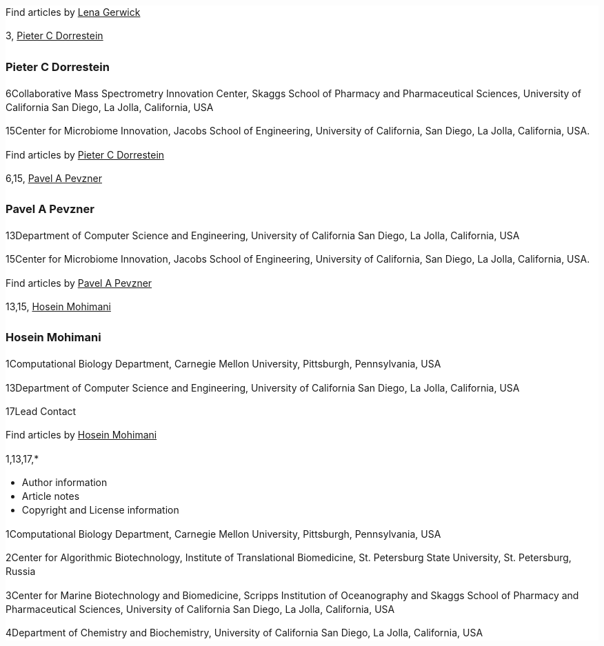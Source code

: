 Find articles by [Lena Gerwick](https://pubmed.ncbi.nlm.nih.gov/?term=%22Gerwick%20L%22%5BAuthor%5D)

3, [Pieter C Dorrestein](https://pubmed.ncbi.nlm.nih.gov/?term=%22Dorrestein%20PC%22%5BAuthor%5D)

### Pieter C Dorrestein

6Collaborative Mass Spectrometry Innovation Center, Skaggs School of Pharmacy and Pharmaceutical Sciences, University of California San Diego, La Jolla, California, USA

15Center for Microbiome Innovation, Jacobs School of Engineering, University of California, San Diego, La Jolla, California, USA.

Find articles by [Pieter C Dorrestein](https://pubmed.ncbi.nlm.nih.gov/?term=%22Dorrestein%20PC%22%5BAuthor%5D)

6,15, [Pavel A Pevzner](https://pubmed.ncbi.nlm.nih.gov/?term=%22Pevzner%20PA%22%5BAuthor%5D)

### Pavel A Pevzner

13Department of Computer Science and Engineering, University of California San Diego, La Jolla, California, USA

15Center for Microbiome Innovation, Jacobs School of Engineering, University of California, San Diego, La Jolla, California, USA.

Find articles by [Pavel A Pevzner](https://pubmed.ncbi.nlm.nih.gov/?term=%22Pevzner%20PA%22%5BAuthor%5D)

13,15, [Hosein Mohimani](https://pubmed.ncbi.nlm.nih.gov/?term=%22Mohimani%20H%22%5BAuthor%5D)

### Hosein Mohimani

1Computational Biology Department, Carnegie Mellon University, Pittsburgh, Pennsylvania, USA

13Department of Computer Science and Engineering, University of California San Diego, La Jolla, California, USA

17Lead Contact

Find articles by [Hosein Mohimani](https://pubmed.ncbi.nlm.nih.gov/?term=%22Mohimani%20H%22%5BAuthor%5D)

1,13,17,\*

* Author information
* Article notes
* Copyright and License information

1Computational Biology Department, Carnegie Mellon University, Pittsburgh, Pennsylvania, USA

2Center for Algorithmic Biotechnology, Institute of Translational Biomedicine, St. Petersburg State University, St. Petersburg, Russia

3Center for Marine Biotechnology and Biomedicine, Scripps Institution of Oceanography and Skaggs School of Pharmacy and Pharmaceutical Sciences, University of California San Diego, La Jolla, California, USA

4Department of Chemistry and Biochemistry, University of California San Diego, La Jolla, California, USA
